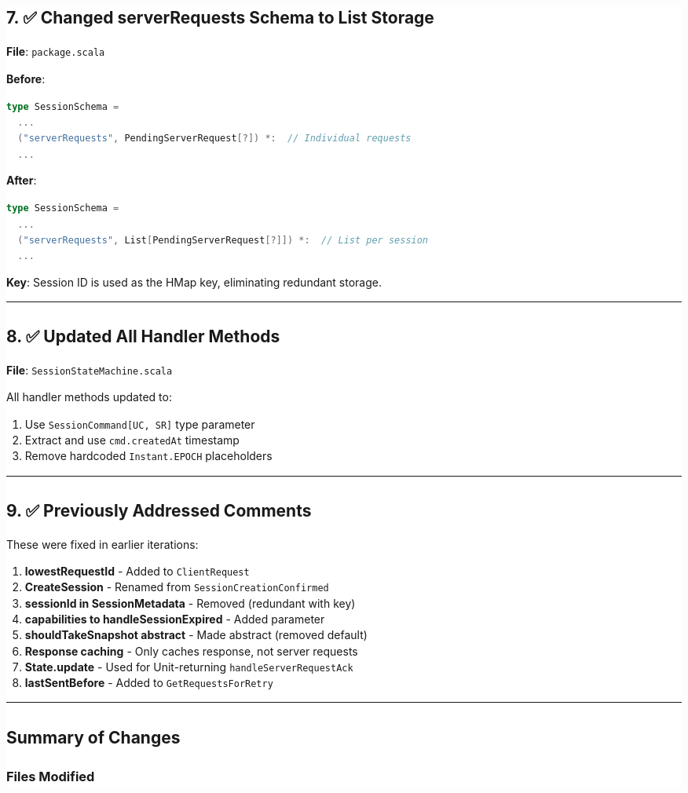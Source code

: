 
## 7. ✅ Changed serverRequests Schema to List Storage

**File**: `package.scala`

**Before**:
```scala
type SessionSchema = 
  ...
  ("serverRequests", PendingServerRequest[?]) *:  // Individual requests
  ...
```

**After**:
```scala
type SessionSchema = 
  ...
  ("serverRequests", List[PendingServerRequest[?]]) *:  // List per session
  ...
```

**Key**: Session ID is used as the HMap key, eliminating redundant storage.

---

## 8. ✅ Updated All Handler Methods

**File**: `SessionStateMachine.scala`

All handler methods updated to:
1. Use `SessionCommand[UC, SR]` type parameter
2. Extract and use `cmd.createdAt` timestamp
3. Remove hardcoded `Instant.EPOCH` placeholders

---

## 9. ✅ Previously Addressed Comments

These were fixed in earlier iterations:

1. **lowestRequestId** - Added to `ClientRequest`
2. **CreateSession** - Renamed from `SessionCreationConfirmed`
3. **sessionId in SessionMetadata** - Removed (redundant with key)
4. **capabilities to handleSessionExpired** - Added parameter
5. **shouldTakeSnapshot abstract** - Made abstract (removed default)
6. **Response caching** - Only caches response, not server requests
7. **State.update** - Used for Unit-returning `handleServerRequestAck`
8. **lastSentBefore** - Added to `GetRequestsForRetry`

---

## Summary of Changes

### Files Modified
